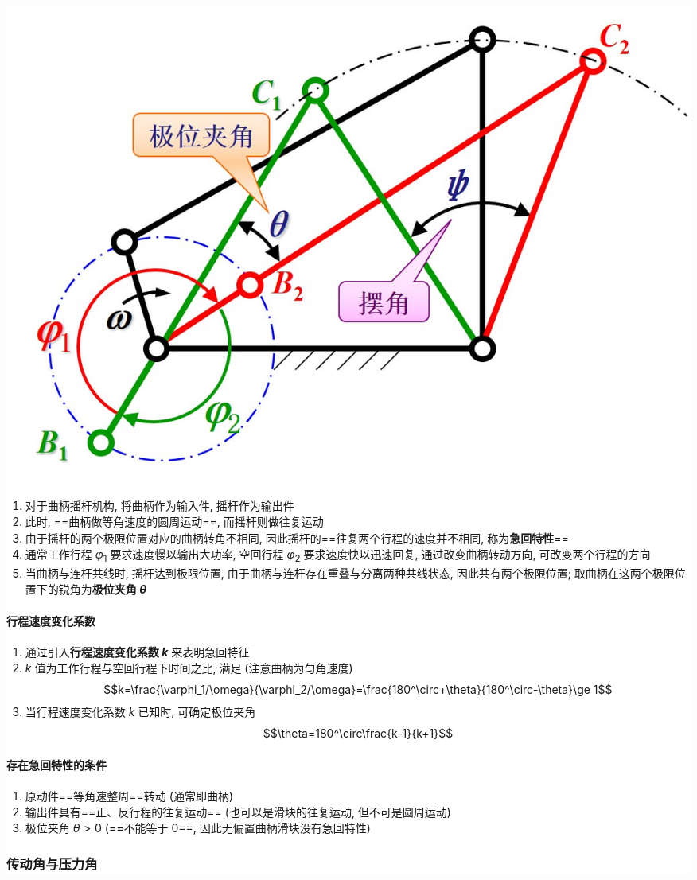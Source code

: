 ![](./%E6%80%A5%E5%9B%9E%E7%89%B9%E6%80%A7.jpg)

1. 对于曲柄摇杆机构, 将曲柄作为输入件, 摇杆作为输出件
1. 此时, ==曲柄做等角速度的圆周运动==, 而摇杆则做往复运动
1. 由于摇杆的两个极限位置对应的曲柄转角不相同, 因此摇杆的==往复两个行程的速度并不相同, 称为**急回特性**==
1. 通常工作行程 $\varphi_1$ 要求速度慢以输出大功率, 空回行程 $\varphi_2$ 要求速度快以迅速回复, 通过改变曲柄转动方向, 可改变两个行程的方向
1. 当曲柄与连杆共线时, 摇杆达到极限位置, 由于曲柄与连杆存在重叠与分离两种共线状态, 因此共有两个极限位置; 取曲柄在这两个极限位置下的锐角为**极位夹角 $\theta$**

#### 行程速度变化系数
1. 通过引入**行程速度变化系数 $k$** 来表明急回特征
1. $k$ 值为工作行程与空回行程下时间之比, 满足 (注意曲柄为匀角速度) $$k=\frac{\varphi_1/\omega}{\varphi_2/\omega}=\frac{180^\circ+\theta}{180^\circ-\theta}\ge 1$$
1. 当行程速度变化系数 $k$ 已知时, 可确定<span id="jwjj">极位夹角</span> $$\theta=180^\circ\frac{k-1}{k+1}$$

#### 存在急回特性的条件
1. 原动件==等角速整周==转动 (通常即曲柄)
1. 输出件具有==正、反行程的往复运动== (也可以是滑块的往复运动, 但不可是圆周运动)
1. 极位夹角 $\theta>0$ (==不能等于 $0$==, 因此无偏置曲柄滑块没有急回特性)

### 传动角与压力角